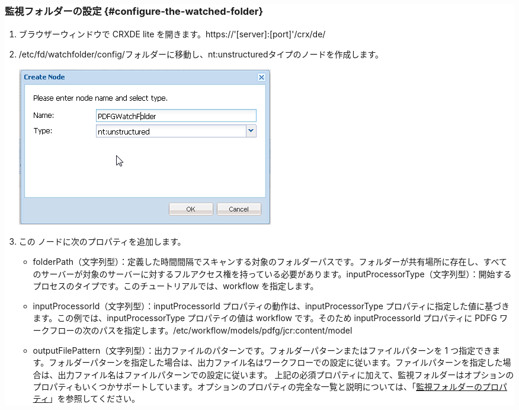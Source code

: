 ### 監視フォルダーの設定 {#configure-the-watched-folder}

1. ブラウザーウィンドウで CRXDE lite を開きます。https://&#39;[server]:[port]&#39;/crx/de/

1. /etc/fd/watchfolder/config/フォルダーに移動し、nt:unstructuredタイプのノードを作成します。

   ![configure-the-watched-folder-pdf](assets/configure-the-watched-folder-pdf.png)

1. この  ノードに次のプロパティを追加します。

   * folderPath（文字列型）：定義した時間間隔でスキャンする対象のフォルダーパスです。フォルダーが共有場所に存在し、すべてのサーバーが対象のサーバーに対するフルアクセス権を持っている必要があります。inputProcessorType（文字列型）：開始するプロセスのタイプです。このチュートリアルでは、workflow を指定します。

   * inputProcessorId（文字列型）：inputProcessorId プロパティの動作は、inputProcessorType プロパティに指定した値に基づきます。この例では、inputProcessorType プロパテイの値は workflow です。そのため inputProcessorId プロパティに PDFG ワークフローの次のパスを指定します。/etc/workflow/models/pdfg/jcr:content/model

   * outputFilePattern（文字列型）：出力ファイルのパターンです。フォルダーパターンまたはファイルパターンを 1 つ指定できます。フォルダーパターンを指定した場合は、出力ファイル名はワークフローでの設定に従います。ファイルパターンを指定した場合は、出力ファイル名はファイルパターンでの設定に従います。
   上記の必須プロパティに加えて、監視フォルダーはオプションのプロパティもいくつかサポートしています。オプションのプロパティの完全な一覧と説明については、「[監視フォルダーのプロパティ](#watchedfolderproperties)」を参照してください。
